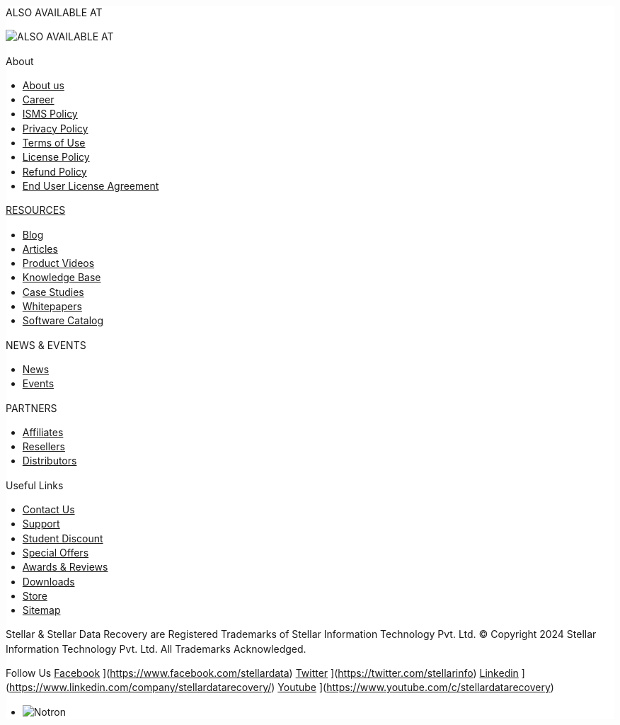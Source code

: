  ALSO AVAILABLE AT

![ALSO AVAILABLE AT](https://www.stellarinfo.com/images/v7/Partners_logo_new.png)

 About

* [About us](https://www.stellarinfo.com/company/about/stellar-overview.php)
* [Career](https://www.stellarinfo.com/career/)
* [ISMS Policy](https://www.stellarinfo.com/company/about/quality-policy.php)
* [Privacy Policy](https://www.stellarinfo.com/company/legal/privacy-policy.php)
* [Terms of Use](https://www.stellarinfo.com/company/legal/terms-of-use.php)
* [License Policy](https://www.stellarinfo.com/software-licensing-usage.php)
* [Refund Policy](https://www.stellarinfo.com/company/legal/refund-policy.php)
* [End User License Agreement](https://www.stellarinfo.com/company/legal/eula.php)

[RESOURCES](https://tools.techidaily.com/stellardata-recovery/buy-now/)

* [Blog](https://tools.techidaily.com/stellardata-recovery/buy-now/)
* [Articles](https://tools.techidaily.com/stellardata-recovery/buy-now/)
* [Product Videos](https://www.stellarinfo.com/video-gallery.php)
* [Knowledge Base](https://tools.techidaily.com/stellardata-recovery/buy-now/)
* [Case Studies](https://tools.techidaily.com/stellardata-recovery/buy-now/)
* [Whitepapers](https://tools.techidaily.com/stellardata-recovery/buy-now/)
* [Software Catalog](https://www.stellarinfo.com/company/catalog/softwarecatalog.pdf)

 NEWS & EVENTS

* [News](https://www.stellarinfo.com/company/press)
* [Events](https://www.stellarinfo.com/affiliate-summit/affiliate-summit.php)

 PARTNERS

* [Affiliates](https://tools.techidaily.com/stellardata-recovery/buy-now/)
* [Resellers](https://tools.techidaily.com/stellardata-recovery/buy-now/)
* [Distributors](https://tools.techidaily.com/stellardata-recovery/buy-now/)

 Useful Links

* [Contact Us](https://www.stellarinfo.com/contact/contact-us.php)
* [Support](https://tools.techidaily.com/stellardata-recovery/buy-now/)
* [Student Discount](https://www.stellarinfo.com/student-discount/)
* [Special Offers](https://tools.techidaily.com/stellardata-recovery/buy-now/)
* [Awards & Reviews](https://www.stellarinfo.com/company/about/data-restore-reviews.php)
* [Downloads](https://www.stellarinfo.com/download.php)
* [Store](https://tools.techidaily.com/stellardata-recovery/buy-now/)
* [Sitemap](https://www.stellarinfo.com/sitemap.php)

 Stellar & Stellar Data Recovery are Registered Trademarks of Stellar Information Technology Pvt. Ltd. © Copyright 2024 Stellar Information Technology Pvt. Ltd. All Trademarks Acknowledged.

Follow Us [Facebook](https://www.stellarinfo.com/Images/fb.png) ](https://www.facebook.com/stellardata) [Twitter](https://www.stellarinfo.com/Images/tw.png) ](https://twitter.com/stellarinfo) [Linkedin](https://www.stellarinfo.com/Images/in.png) ](https://www.linkedin.com/company/stellardatarecovery/) [Youtube](https://www.stellarinfo.com/newblacktheme/images/yt.png) ](https://www.youtube.com/c/stellardatarecovery)

* ![Notron](https://www.stellarinfo.com/images/v7/notron.png)
